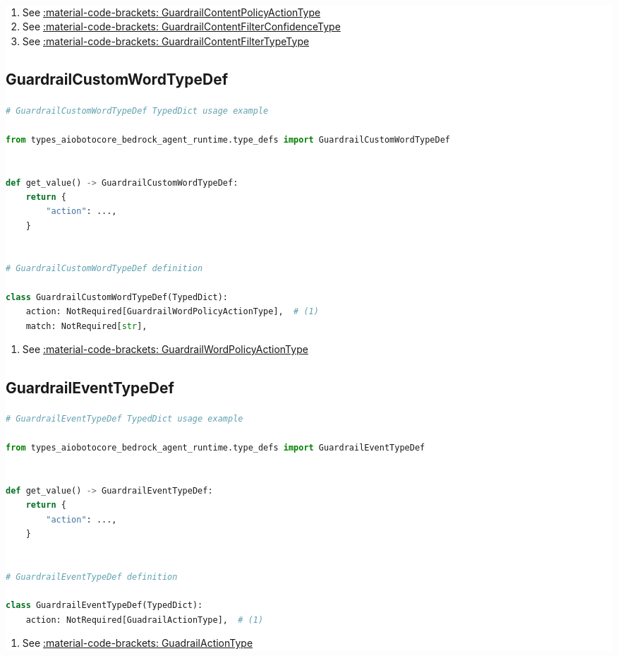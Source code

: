 1. See [:material-code-brackets: GuardrailContentPolicyActionType](./literals.md#guardrailcontentpolicyactiontype)
2. See [:material-code-brackets: GuardrailContentFilterConfidenceType](./literals.md#guardrailcontentfilterconfidencetype)
3. See [:material-code-brackets: GuardrailContentFilterTypeType](./literals.md#guardrailcontentfiltertypetype)

## GuardrailCustomWordTypeDef

```python
# GuardrailCustomWordTypeDef TypedDict usage example

from types_aiobotocore_bedrock_agent_runtime.type_defs import GuardrailCustomWordTypeDef


def get_value() -> GuardrailCustomWordTypeDef:
    return {
        "action": ...,
    }


# GuardrailCustomWordTypeDef definition

class GuardrailCustomWordTypeDef(TypedDict):
    action: NotRequired[GuardrailWordPolicyActionType],  # (1)
    match: NotRequired[str],
```

1. See [:material-code-brackets: GuardrailWordPolicyActionType](./literals.md#guardrailwordpolicyactiontype)

## GuardrailEventTypeDef

```python
# GuardrailEventTypeDef TypedDict usage example

from types_aiobotocore_bedrock_agent_runtime.type_defs import GuardrailEventTypeDef


def get_value() -> GuardrailEventTypeDef:
    return {
        "action": ...,
    }


# GuardrailEventTypeDef definition

class GuardrailEventTypeDef(TypedDict):
    action: NotRequired[GuadrailActionType],  # (1)
```

1. See [:material-code-brackets: GuadrailActionType](./literals.md#guadrailactiontype)
